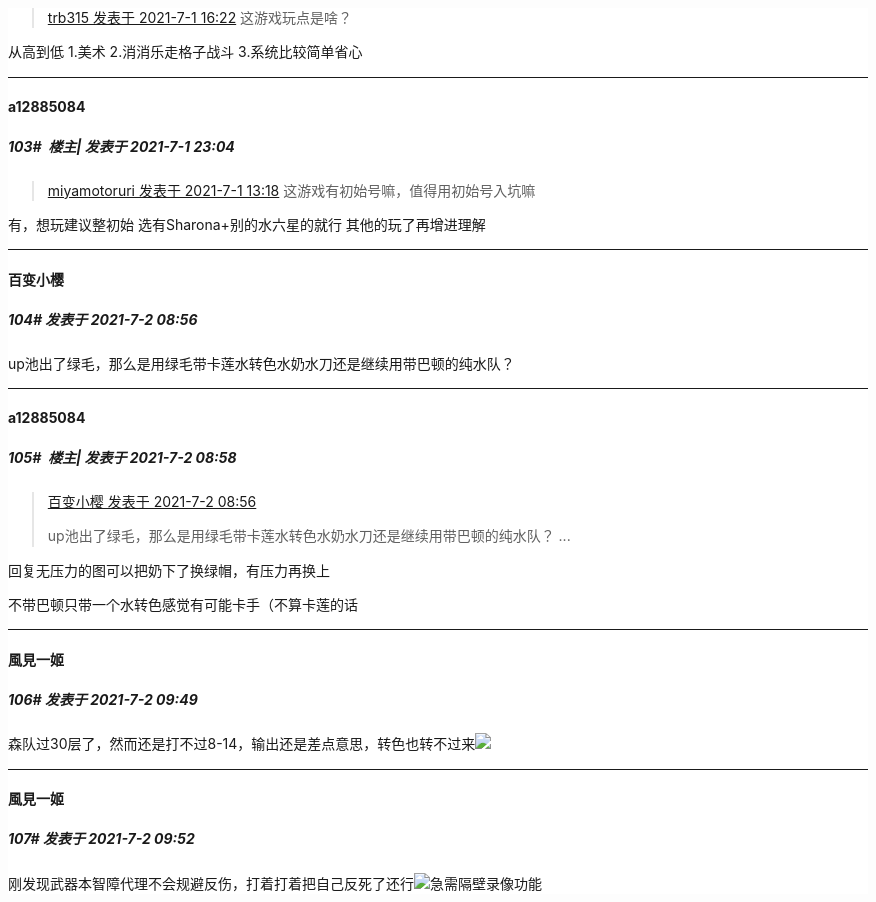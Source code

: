<blockquote><a href="httphttps://bbs.saraba1st.com/2b/forum.php?mod=redirect&amp;goto=findpost&amp;pid=51804001&amp;ptid=2012364" target="_blank">trb315 发表于 2021-7-1 16:22</a>
 这游戏玩点是啥？</blockquote>
从高到低
1.美术
2.消消乐走格子战斗
3.系统比较简单省心

*****

####  a12885084  
##### 103#         楼主| 发表于 2021-7-1 23:04

<blockquote><a href="httphttps://bbs.saraba1st.com/2b/forum.php?mod=redirect&amp;goto=findpost&amp;pid=51801952&amp;ptid=2012364" target="_blank">miyamotoruri 发表于 2021-7-1 13:18</a>
 这游戏有初始号嘛，值得用初始号入坑嘛</blockquote>
有，想玩建议整初始
选有Sharona+别的水六星的就行
其他的玩了再增进理解

*****

####  百变小樱  
##### 104#       发表于 2021-7-2 08:56

up池出了绿毛，那么是用绿毛带卡莲水转色水奶水刀还是继续用带巴顿的纯水队？

*****

####  a12885084  
##### 105#         楼主| 发表于 2021-7-2 08:58

<blockquote><a href="httphttps://bbs.saraba1st.com/2b/forum.php?mod=redirect&amp;goto=findpost&amp;pid=51811545&amp;ptid=2012364" target="_blank">百变小樱 发表于 2021-7-2 08:56</a>

up池出了绿毛，那么是用绿毛带卡莲水转色水奶水刀还是继续用带巴顿的纯水队？ ...</blockquote>
回复无压力的图可以把奶下了换绿帽，有压力再换上

不带巴顿只带一个水转色感觉有可能卡手（不算卡莲的话

*****

####  風見一姬  
##### 106#       发表于 2021-7-2 09:49

森队过30层了，然而还是打不过8-14，输出还是差点意思，转色也转不过来<img src="https://static.saraba1st.com/image/smiley/face2017/068.png" referrerpolicy="no-referrer">

*****

####  風見一姬  
##### 107#       发表于 2021-7-2 09:52

刚发现武器本智障代理不会规避反伤，打着打着把自己反死了还行<img src="https://static.saraba1st.com/image/smiley/face2017/068.png" referrerpolicy="no-referrer">急需隔壁录像功能
